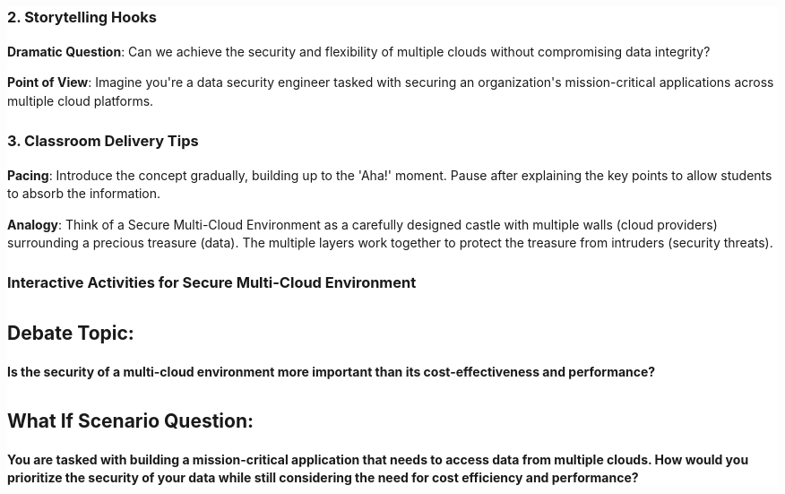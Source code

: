 ### 2. Storytelling Hooks

**Dramatic Question**: Can we achieve the security and flexibility of multiple clouds without compromising data integrity?

**Point of View**: Imagine you're a data security engineer tasked with securing an organization's mission-critical applications across multiple cloud platforms.


### 3. Classroom Delivery Tips

**Pacing**: Introduce the concept gradually, building up to the 'Aha!' moment. Pause after explaining the key points to allow students to absorb the information.

**Analogy**: Think of a Secure Multi-Cloud Environment as a carefully designed castle with multiple walls (cloud providers) surrounding a precious treasure (data). The multiple layers work together to protect the treasure from intruders (security threats).

### Interactive Activities for Secure Multi-Cloud Environment
## Debate Topic:

**Is the security of a multi-cloud environment more important than its cost-effectiveness and performance?**

## What If Scenario Question:

**You are tasked with building a mission-critical application that needs to access data from multiple clouds. How would you prioritize the security of your data while still considering the need for cost efficiency and performance?**